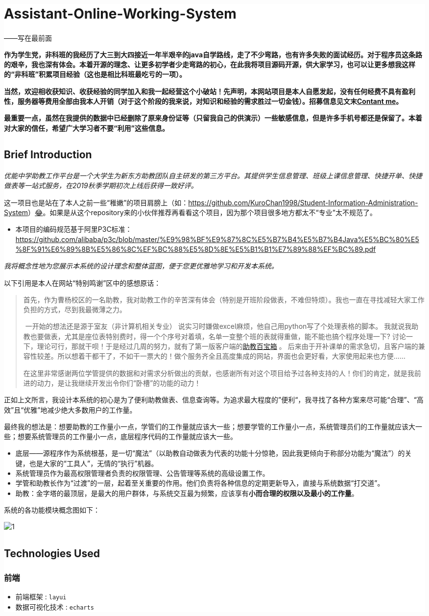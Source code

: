 # Assistant-Online-Working-System

——写在最前面

​	**作为学生党，非科班的我经历了大三到大四接近一年半艰辛的java自学路线，走了不少弯路，也有许多失败的面试经历。对于程序员这条路的艰辛，我也深有体会。本着开源的理念、让更多初学者少走弯路的初心，在此我将项目源码开源，供大家学习，也可以让更多想我这样的“非科班”积累项目经验（这也是相比科班最吃亏的一项）。**

​	**当然，欢迎相收获知识、收获经验的同学加入和我一起经营这个小破站！先声明，本网站项目是本人自愿发起，没有任何经费不具有盈利性，服务器等费用全部由我本人开销（对于这个阶段的我来说，对知识和经验的需求胜过一切金钱）。招募信息见文末[Contant me](#contact_me)。**

​	**最重要一点，虽然在我提供的数据中已经删除了原来身份证等（只留我自己的供演示）一些敏感信息，但是许多手机号都还是保留了。本着对大家的信任，希望广大学习者不要“利用”这些信息。**

## Brief Introduction

*优能中学助教工作平台是一个大学生为新东方助教团队自主研发的第三方平台。其提供学生信息管理、班级上课信息管理、快捷开单、快捷做表等一站式服务，在2019秋季学期初次上线后获得一致好评。*

这一项目也是站在了本人之前一些“稚嫩”的项目肩膀上（如：<https://github.com/KuroChan1998/Student-Information-Administration-System>）[😂](https://apps.timwhitlock.info/emoji/tables/unicode#emoji-modal)。如果是从这个repository来的小伙伴推荐再看看这个项目，因为那个项目很多地方都太不“专业”太不规范了。

* 本项目的编码规范基于阿里P3C标准：<https://github.com/alibaba/p3c/blob/master/%E9%98%BF%E9%87%8C%E5%B7%B4%E5%B7%B4Java%E5%BC%80%E5%8F%91%E6%89%8B%E5%86%8C%EF%BC%88%E5%8D%8E%E5%B1%B1%E7%89%88%EF%BC%89.pdf>

*我将概念性地为您展示本系统的设计理念和整体蓝图，便于您更优雅地学习和开发本系统。*

以下引用是本人在网站“特别鸣谢”区中的感想原话：

> ​    首先，作为曹杨校区的一名助教，我对助教工作的辛苦深有体会（特别是开班阶段做表，不难但特烦）。我也一直在寻找减轻大家工作负担的方式，尽到我最微薄之力。
>
> ​    一开始的想法还是源于室友（非计算机相关专业） 说实习时嫌做excel麻烦，他自己用python写了个处理表格的脚本。 我就说我助教也要做表，尤其是座位表特别费时，得一个个序号对着填，名单一变整个班的表就得重做，能不能也搞个程序处理一下? 讨论一下，理论可行，那就干呗！于是经过几周的努力，就有了第一版客户端的[助教百宝箱](http://blog.kurochan.top/2019/11/02/%E6%96%B0%E4%B8%9C%E6%96%B9-%E5%8A%A9%E6%95%99%E7%99%BE%E5%AE%9D%E7%AE%B1%E4%BD%BF%E7%94%A8%E6%8C%87%E5%8D%97/) 。 后来由于开补课单的需求急切，且客户端的兼容性较差。所以想着干都干了，不如干一票大的！做个服务齐全且高度集成的网站，界面也会更好看，大家使用起来也方便......
>
> ​    在这里非常感谢两位学管提供的数据和对需求分析做出的贡献，也感谢所有对这个项目给予过各种支持的人！你们的肯定，就是我前进的动力，是让我继续开发出令你们“卧槽”的功能的动力！

正如上文所言，我设计本系统的初心是为了便利助教做表、信息查询等。为追求最大程度的”便利“，我寻找了各种方案来尽可能“合理”、“高效”且“优雅”地减少绝大多数用户的工作量。

最终我的想法是：想要助教的工作量小一点，学管们的工作量就应该大一些；想要学管的工作量小一点，系统管理员们的工作量就应该大一些；想要系统管理员的工作量小一点，底层程序代码的工作量就应该大一些。

- 底层——源程序作为系统根基，是一切“魔法”（以助教自动做表为代表的功能十分惊艳，因此我更倾向于称部分功能为“魔法”）的关键，也是大家的“工具人”，无情的“执行”机器。
- 系统管理员作为最高权限管理者负责的权限管理、公告管理等系统的高级设置工作。
- 学管和助教长作为“过渡”的一层，起着至关重要的作用。他们负责将各种信息的定期更新导入，直接与系统数据“打交道”。
- 助教：金字塔的最顶层，是最大的用户群体，与系统交互最为频繁，应该享有**小而合理的权限以及最小的工作量**。

系统的各功能模块概念图如下：

![1](git_screenshot/1.jpg)

## Technologies Used

### 前端

- 前端框架 : `layui`
- 数据可视化技术 : `echarts`

